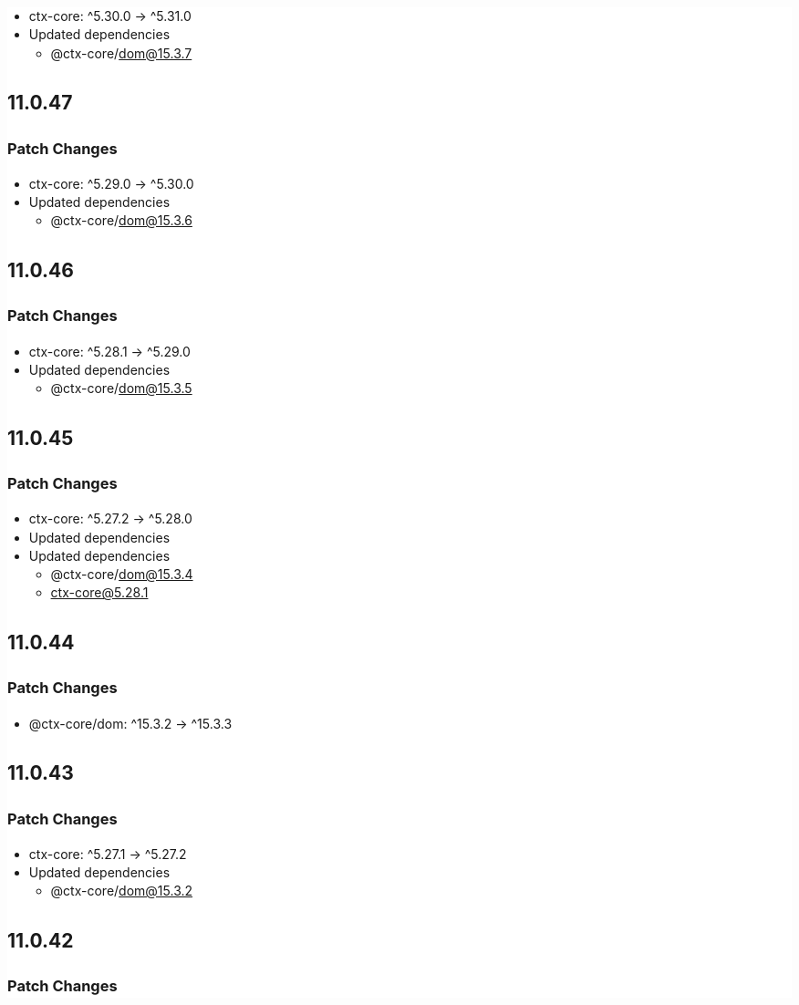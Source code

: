 - ctx-core: ^5.30.0 -> ^5.31.0
- Updated dependencies
  - @ctx-core/dom@15.3.7

## 11.0.47

### Patch Changes

- ctx-core: ^5.29.0 -> ^5.30.0
- Updated dependencies
  - @ctx-core/dom@15.3.6

## 11.0.46

### Patch Changes

- ctx-core: ^5.28.1 -> ^5.29.0
- Updated dependencies
  - @ctx-core/dom@15.3.5

## 11.0.45

### Patch Changes

- ctx-core: ^5.27.2 -> ^5.28.0
- Updated dependencies
- Updated dependencies
  - @ctx-core/dom@15.3.4
  - ctx-core@5.28.1

## 11.0.44

### Patch Changes

- @ctx-core/dom: ^15.3.2 -> ^15.3.3

## 11.0.43

### Patch Changes

- ctx-core: ^5.27.1 -> ^5.27.2
- Updated dependencies
  - @ctx-core/dom@15.3.2

## 11.0.42

### Patch Changes
